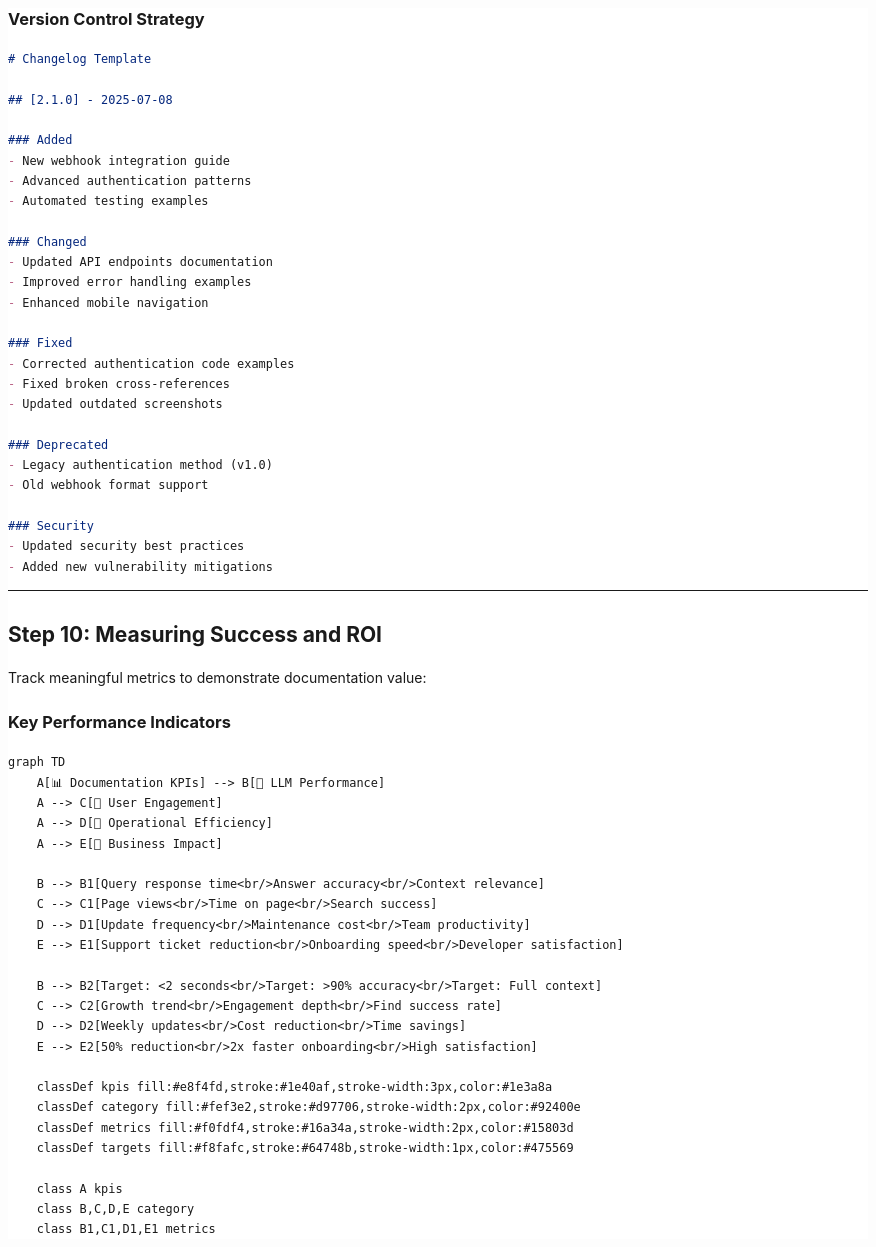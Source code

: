 ### Version Control Strategy

```markdown
# Changelog Template

## [2.1.0] - 2025-07-08

### Added
- New webhook integration guide
- Advanced authentication patterns
- Automated testing examples

### Changed
- Updated API endpoints documentation
- Improved error handling examples
- Enhanced mobile navigation

### Fixed
- Corrected authentication code examples
- Fixed broken cross-references
- Updated outdated screenshots

### Deprecated
- Legacy authentication method (v1.0)
- Old webhook format support

### Security
- Updated security best practices
- Added new vulnerability mitigations
```

---

## Step 10: Measuring Success and ROI

Track meaningful metrics to demonstrate documentation value:

### Key Performance Indicators

```mermaid
graph TD
    A[📊 Documentation KPIs] --> B[🤖 LLM Performance]
    A --> C[👥 User Engagement]
    A --> D[🔧 Operational Efficiency]
    A --> E[💼 Business Impact]
    
    B --> B1[Query response time<br/>Answer accuracy<br/>Context relevance]
    C --> C1[Page views<br/>Time on page<br/>Search success]
    D --> D1[Update frequency<br/>Maintenance cost<br/>Team productivity]
    E --> E1[Support ticket reduction<br/>Onboarding speed<br/>Developer satisfaction]
    
    B --> B2[Target: <2 seconds<br/>Target: >90% accuracy<br/>Target: Full context]
    C --> C2[Growth trend<br/>Engagement depth<br/>Find success rate]
    D --> D2[Weekly updates<br/>Cost reduction<br/>Time savings]
    E --> E2[50% reduction<br/>2x faster onboarding<br/>High satisfaction]
    
    classDef kpis fill:#e8f4fd,stroke:#1e40af,stroke-width:3px,color:#1e3a8a
    classDef category fill:#fef3e2,stroke:#d97706,stroke-width:2px,color:#92400e
    classDef metrics fill:#f0fdf4,stroke:#16a34a,stroke-width:2px,color:#15803d
    classDef targets fill:#f8fafc,stroke:#64748b,stroke-width:1px,color:#475569
    
    class A kpis
    class B,C,D,E category
    class B1,C1,D1,E1 metrics
```